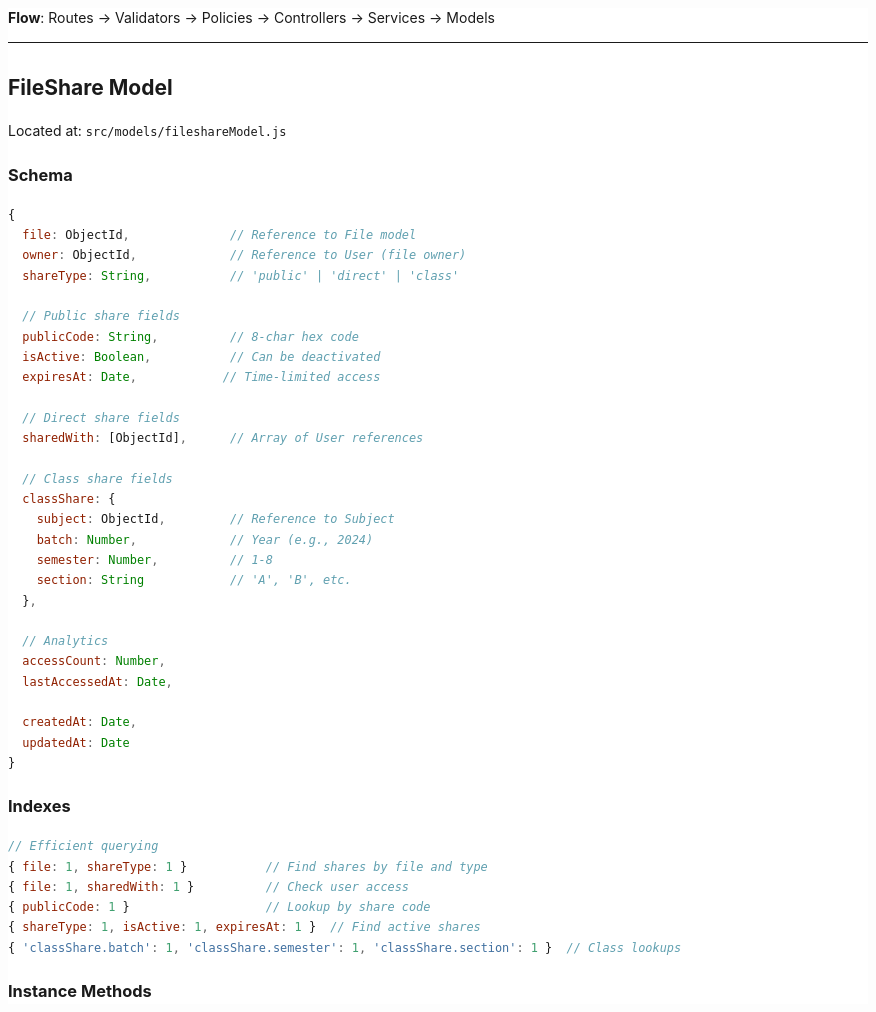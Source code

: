 **Flow**: Routes → Validators → Policies → Controllers → Services → Models

---

## FileShare Model

Located at: `src/models/fileshareModel.js`

### Schema

```javascript
{
  file: ObjectId,              // Reference to File model
  owner: ObjectId,             // Reference to User (file owner)
  shareType: String,           // 'public' | 'direct' | 'class'
  
  // Public share fields
  publicCode: String,          // 8-char hex code
  isActive: Boolean,           // Can be deactivated
  expiresAt: Date,            // Time-limited access
  
  // Direct share fields
  sharedWith: [ObjectId],      // Array of User references
  
  // Class share fields
  classShare: {
    subject: ObjectId,         // Reference to Subject
    batch: Number,             // Year (e.g., 2024)
    semester: Number,          // 1-8
    section: String            // 'A', 'B', etc.
  },
  
  // Analytics
  accessCount: Number,
  lastAccessedAt: Date,
  
  createdAt: Date,
  updatedAt: Date
}
```

### Indexes

```javascript
// Efficient querying
{ file: 1, shareType: 1 }           // Find shares by file and type
{ file: 1, sharedWith: 1 }          // Check user access
{ publicCode: 1 }                   // Lookup by share code
{ shareType: 1, isActive: 1, expiresAt: 1 }  // Find active shares
{ 'classShare.batch': 1, 'classShare.semester': 1, 'classShare.section': 1 }  // Class lookups
```

### Instance Methods
